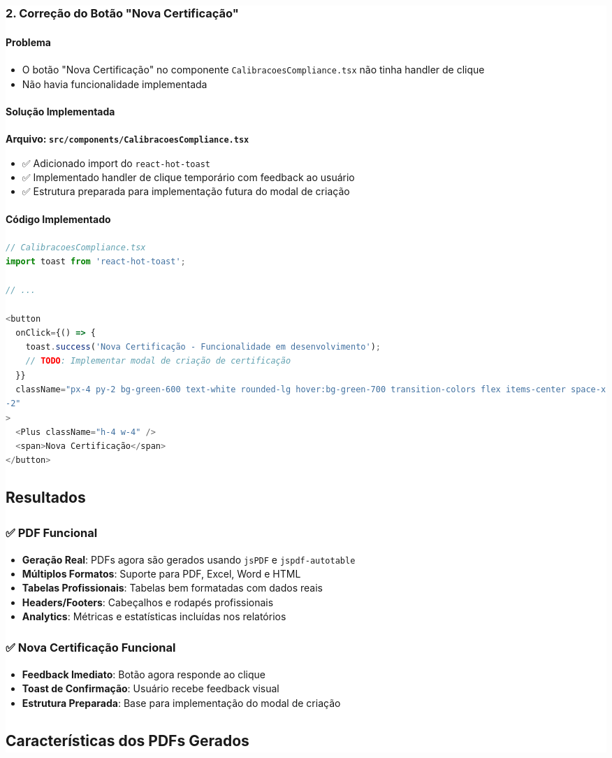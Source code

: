 
### 2. Correção do Botão "Nova Certificação"

#### Problema
- O botão "Nova Certificação" no componente `CalibracoesCompliance.tsx` não tinha handler de clique
- Não havia funcionalidade implementada

#### Solução Implementada

**Arquivo: `src/components/CalibracoesCompliance.tsx`**
- ✅ Adicionado import do `react-hot-toast`
- ✅ Implementado handler de clique temporário com feedback ao usuário
- ✅ Estrutura preparada para implementação futura do modal de criação

#### Código Implementado

```typescript
// CalibracoesCompliance.tsx
import toast from 'react-hot-toast';

// ...

<button 
  onClick={() => {
    toast.success('Nova Certificação - Funcionalidade em desenvolvimento');
    // TODO: Implementar modal de criação de certificação
  }}
  className="px-4 py-2 bg-green-600 text-white rounded-lg hover:bg-green-700 transition-colors flex items-center space-x-2"
>
  <Plus className="h-4 w-4" />
  <span>Nova Certificação</span>
</button>
```

## Resultados

### ✅ PDF Funcional
- **Geração Real**: PDFs agora são gerados usando `jsPDF` e `jspdf-autotable`
- **Múltiplos Formatos**: Suporte para PDF, Excel, Word e HTML
- **Tabelas Profissionais**: Tabelas bem formatadas com dados reais
- **Headers/Footers**: Cabeçalhos e rodapés profissionais
- **Analytics**: Métricas e estatísticas incluídas nos relatórios

### ✅ Nova Certificação Funcional
- **Feedback Imediato**: Botão agora responde ao clique
- **Toast de Confirmação**: Usuário recebe feedback visual
- **Estrutura Preparada**: Base para implementação do modal de criação

## Características dos PDFs Gerados
